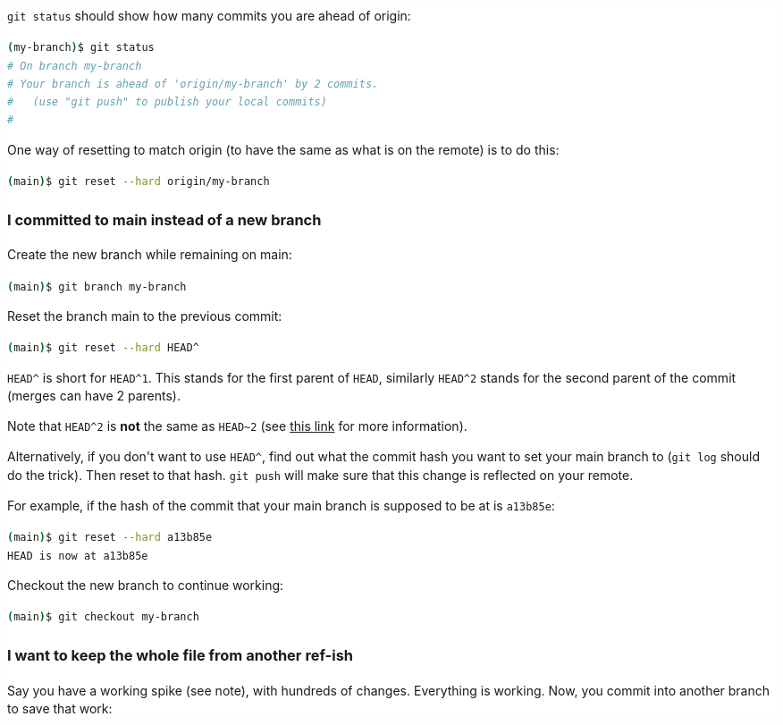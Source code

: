 `git status` should show how many commits you are ahead of origin:

```sh
(my-branch)$ git status
# On branch my-branch
# Your branch is ahead of 'origin/my-branch' by 2 commits.
#   (use "git push" to publish your local commits)
#
```

One way of resetting to match origin (to have the same as what is on the remote) is to do this:

```sh
(main)$ git reset --hard origin/my-branch
```

<a name="commit-wrong-branch"></a>
### I committed to main instead of a new branch

Create the new branch while remaining on main:

```sh
(main)$ git branch my-branch
```

Reset the branch main to the previous commit:

```sh
(main)$ git reset --hard HEAD^
```

`HEAD^` is short for `HEAD^1`. This stands for the first parent of `HEAD`, similarly `HEAD^2` stands for the second parent of the commit (merges can have 2 parents).

Note that `HEAD^2` is **not** the same as `HEAD~2` (see [this link](http://www.paulboxley.com/blog/2011/06/git-caret-and-tilde) for more information).

Alternatively, if you don't want to use `HEAD^`, find out what the commit hash you want to set your main branch to (`git log` should do the trick). Then reset to that hash. `git push` will make sure that this change is reflected on your remote.

For example, if the hash of the commit that your main branch is supposed to be at is `a13b85e`:

```sh
(main)$ git reset --hard a13b85e
HEAD is now at a13b85e
```

Checkout the new branch to continue working:

```sh
(main)$ git checkout my-branch
```

<a name="keep-whole-file"></a>
### I want to keep the whole file from another ref-ish

Say you have a working spike (see note), with hundreds of changes. Everything is working. Now, you commit into another branch to save that work:
